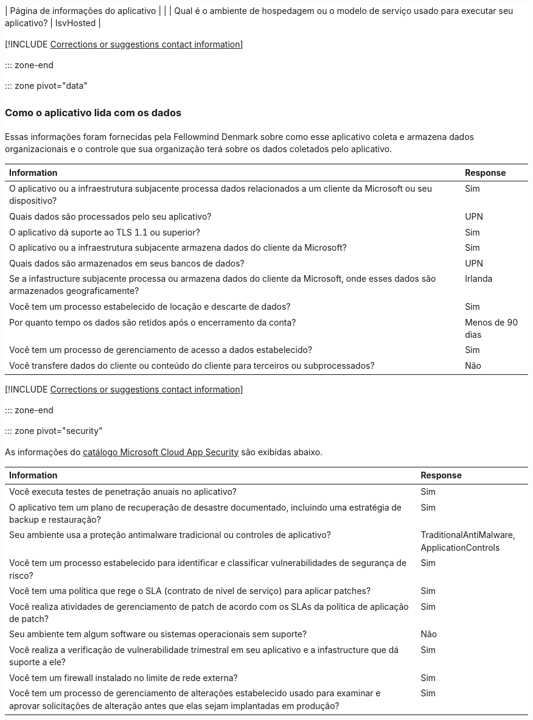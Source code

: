 | Página de informações do aplicativo | |
| Qual é o ambiente de hospedagem ou o modelo de serviço usado para executar seu aplicativo? | IsvHosted |

 [!INCLUDE [Corrections or suggestions contact information](../includes/corrections-or-suggestions.md)]

::: zone-end

::: zone pivot="data"

### <a name="how-the-app-handles-data"></a>Como o aplicativo lida com os dados

Essas informações foram fornecidas pela Fellowmind Denmark sobre como esse aplicativo coleta e armazena dados organizacionais e o controle que sua organização terá sobre os dados coletados pelo aplicativo.

| **Information** | **Response** |
|:----------------|:-------------|
| O aplicativo ou a infraestrutura subjacente processa dados relacionados a um cliente da Microsoft ou seu dispositivo? | Sim |
| Quais dados são processados pelo seu aplicativo? | UPN |
| O aplicativo dá suporte ao TLS 1.1 ou superior? | Sim |
| O aplicativo ou a infraestrutura subjacente armazena dados do cliente da Microsoft? | Sim |
| Quais dados são armazenados em seus bancos de dados? | UPN |
| Se a infastructure subjacente processa ou armazena dados do cliente da Microsoft, onde esses dados são armazenados geograficamente? | Irlanda |
| Você tem um processo estabelecido de locação e descarte de dados? | Sim |
| Por quanto tempo os dados são retidos após o encerramento da conta? | Menos de 90 dias |
| Você tem um processo de gerenciamento de acesso a dados estabelecido? | Sim |
| Você transfere dados do cliente ou conteúdo do cliente para terceiros ou subprocessados? | Não |

[!INCLUDE [Corrections or suggestions contact information](../includes/corrections-or-suggestions.md)]

::: zone-end

::: zone pivot="security"

As informações do [catálogo Microsoft Cloud App Security](https://www.microsoft.com/enterprise-mobility-security/cloud-app-security) são exibidas abaixo.

| **Information** | **Response** |
|:----------------|:-------------|
| Você executa testes de penetração anuais no aplicativo? | Sim |
| O aplicativo tem um plano de recuperação de desastre documentado, incluindo uma estratégia de backup e restauração? | Sim |
| Seu ambiente usa a proteção antimalware tradicional ou controles de aplicativo? | TraditionalAntiMalware, ApplicationControls |
| Você tem um processo estabelecido para identificar e classificar vulnerabilidades de segurança de risco? | Sim |
| Você tem uma política que rege o SLA (contrato de nível de serviço) para aplicar patches? | Sim |
| Você realiza atividades de gerenciamento de patch de acordo com os SLAs da política de aplicação de patch? | Sim |
| Seu ambiente tem algum software ou sistemas operacionais sem suporte? | Não |
| Você realiza a verificação de vulnerabilidade trimestral em seu aplicativo e a infastructure que dá suporte a ele? | Sim |
| Você tem um firewall instalado no limite de rede externa? | Sim |
| Você tem um processo de gerenciamento de alterações estabelecido usado para examinar e aprovar solicitações de alteração antes que elas sejam implantadas em produção? | Sim |